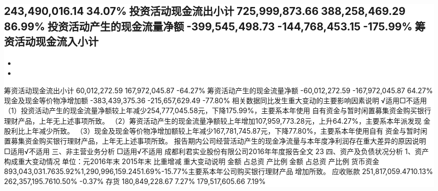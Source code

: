243,490,016.14
34.07%
投资活动现金流出小计
725,999,873.66
388,258,469.29
86.99%
投资活动产生的现金流量净额
-399,545,498.73
-144,768,453.15
-175.99%
筹资活动现金流入小计
-
-
-
筹资活动现金流出小计
60,012,272.59
167,972,045.87
-64.27%
筹资活动产生的现金流量净额
-60,012,272.59
-167,972,045.87
64.27%
现金及现金等价物净增加额
-383,439,375.36
-215,657,629.49
-77.80%
相关数据同比发生重大变动的主要影响因素说明
√适用□不适用
（1）投资活动产生的现金流量净额较上年减少254,777,045.58元，下降175.99%，主要系本年使用
自有资金与暂时闲置募集资金购买银行理财产品，上年无上述事项所致。
（2）筹资活动产生的现金流量净额较上年增加107,959,773.28元，上升64.27%，主要系本年派发现
金股利比上年减少所致。
（3）现金及现金等价物净增加额较上年减少167,781,745.87元，下降77.80%，主要系本年使用自有
资金与暂时闲置募集资金购买银行理财产品，上年无上述事项所致。
报告期内公司经营活动产生的现金净流量与本年度净利润存在重大差异的原因说明
□适用√不适用
三、非主营业务分析
□适用√不适用
成都利君实业股份有限公司2016年年度报告全文
23
四、资产及负债状况分析
1、资产构成重大变动情况
单位：元2016年末
2015年末
比重增减
重大变动说明
金额
占总资
产比例
金额
占总资
产比例
货币资金
893,043,031.7635.92%1,290,996,159.2451.69%-15.77%主要系本年公司购买银行理财产品
增加所致。
应收账款
251,817,059.4710.13%
262,357,195.7610.50%
-0.37%
存货
180,849,228.67
7.27%
179,517,605.66
7.19%